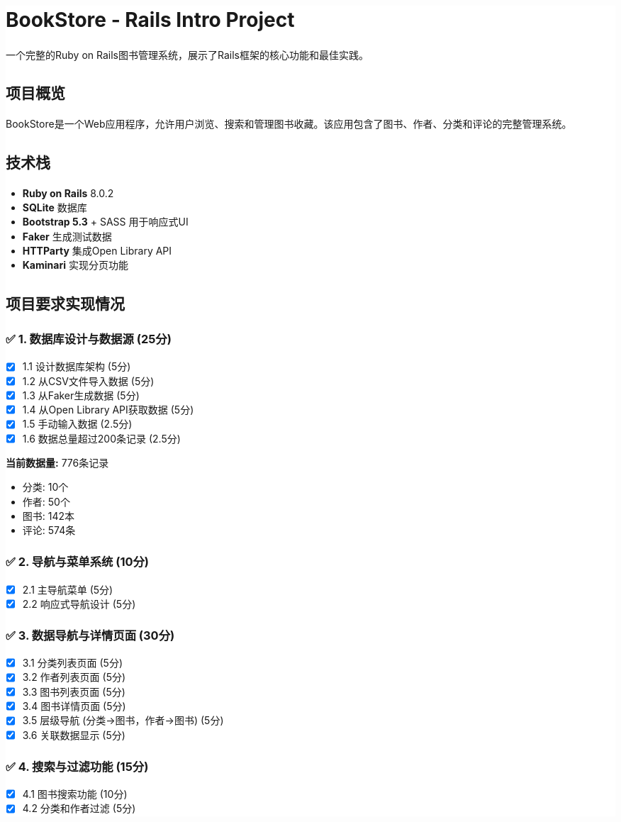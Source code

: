 # BookStore - Rails Intro Project

一个完整的Ruby on Rails图书管理系统，展示了Rails框架的核心功能和最佳实践。

## 项目概览

BookStore是一个Web应用程序，允许用户浏览、搜索和管理图书收藏。该应用包含了图书、作者、分类和评论的完整管理系统。

## 技术栈

- **Ruby on Rails** 8.0.2
- **SQLite** 数据库
- **Bootstrap 5.3** + SASS 用于响应式UI
- **Faker** 生成测试数据
- **HTTParty** 集成Open Library API
- **Kaminari** 实现分页功能

## 项目要求实现情况

### ✅ 1. 数据库设计与数据源 (25分)
- [x] 1.1 设计数据库架构 (5分)
- [x] 1.2 从CSV文件导入数据 (5分)
- [x] 1.3 从Faker生成数据 (5分)
- [x] 1.4 从Open Library API获取数据 (5分)
- [x] 1.5 手动输入数据 (2.5分)
- [x] 1.6 数据总量超过200条记录 (2.5分)

**当前数据量:** 776条记录
- 分类: 10个
- 作者: 50个
- 图书: 142本
- 评论: 574条

### ✅ 2. 导航与菜单系统 (10分)
- [x] 2.1 主导航菜单 (5分)
- [x] 2.2 响应式导航设计 (5分)

### ✅ 3. 数据导航与详情页面 (30分)
- [x] 3.1 分类列表页面 (5分)
- [x] 3.2 作者列表页面 (5分)
- [x] 3.3 图书列表页面 (5分)
- [x] 3.4 图书详情页面 (5分)
- [x] 3.5 层级导航 (分类→图书，作者→图书) (5分)
- [x] 3.6 关联数据显示 (5分)

### ✅ 4. 搜索与过滤功能 (15分)
- [x] 4.1 图书搜索功能 (10分)
- [x] 4.2 分类和作者过滤 (5分)
